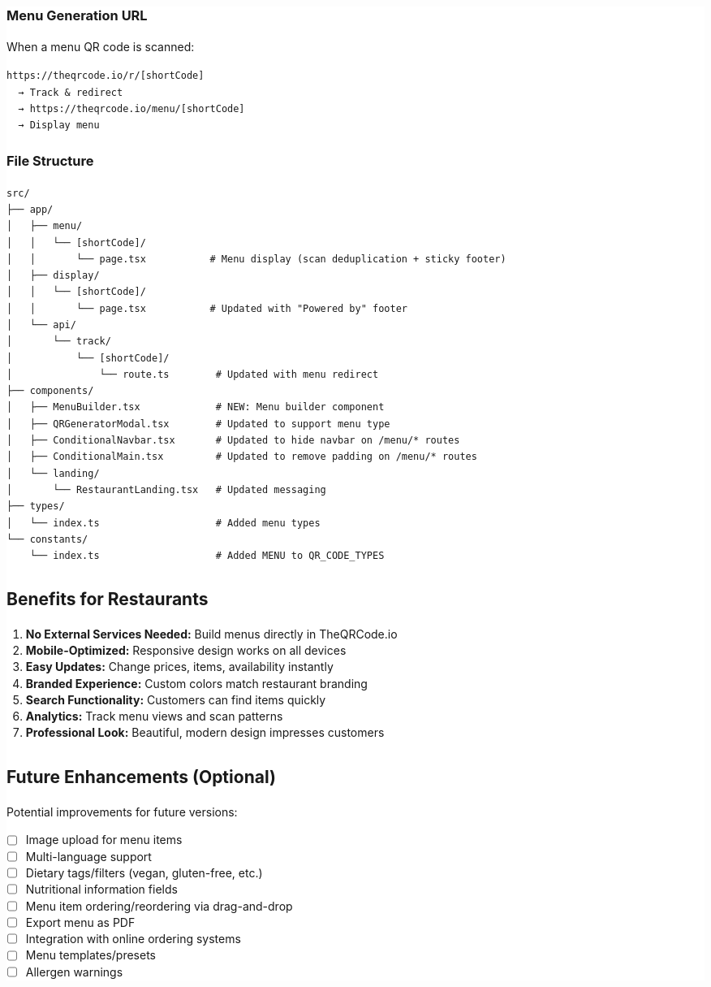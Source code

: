 ### Menu Generation URL
When a menu QR code is scanned:
```
https://theqrcode.io/r/[shortCode] 
  → Track & redirect 
  → https://theqrcode.io/menu/[shortCode]
  → Display menu
```

### File Structure
```
src/
├── app/
│   ├── menu/
│   │   └── [shortCode]/
│   │       └── page.tsx           # Menu display (scan deduplication + sticky footer)
│   ├── display/
│   │   └── [shortCode]/
│   │       └── page.tsx           # Updated with "Powered by" footer
│   └── api/
│       └── track/
│           └── [shortCode]/
│               └── route.ts        # Updated with menu redirect
├── components/
│   ├── MenuBuilder.tsx             # NEW: Menu builder component
│   ├── QRGeneratorModal.tsx        # Updated to support menu type
│   ├── ConditionalNavbar.tsx       # Updated to hide navbar on /menu/* routes
│   ├── ConditionalMain.tsx         # Updated to remove padding on /menu/* routes
│   └── landing/
│       └── RestaurantLanding.tsx   # Updated messaging
├── types/
│   └── index.ts                    # Added menu types
└── constants/
    └── index.ts                    # Added MENU to QR_CODE_TYPES
```

## Benefits for Restaurants

1. **No External Services Needed:** Build menus directly in TheQRCode.io
2. **Mobile-Optimized:** Responsive design works on all devices
3. **Easy Updates:** Change prices, items, availability instantly
4. **Branded Experience:** Custom colors match restaurant branding
5. **Search Functionality:** Customers can find items quickly
6. **Analytics:** Track menu views and scan patterns
7. **Professional Look:** Beautiful, modern design impresses customers

## Future Enhancements (Optional)

Potential improvements for future versions:
- [ ] Image upload for menu items
- [ ] Multi-language support
- [ ] Dietary tags/filters (vegan, gluten-free, etc.)
- [ ] Nutritional information fields
- [ ] Menu item ordering/reordering via drag-and-drop
- [ ] Export menu as PDF
- [ ] Integration with online ordering systems
- [ ] Menu templates/presets
- [ ] Allergen warnings
